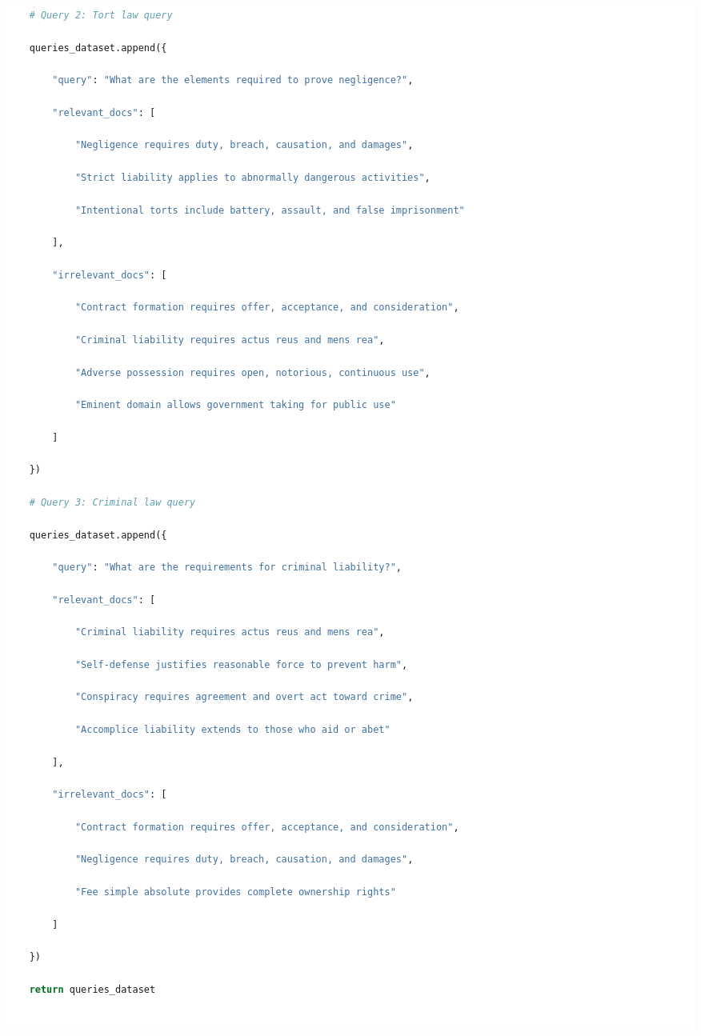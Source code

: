 ```python
    # Query 2: Tort law query

    queries_dataset.append({

        "query": "What are the elements required to prove negligence?",

        "relevant_docs": [

            "Negligence requires duty, breach, causation, and damages",

            "Strict liability applies to abnormally dangerous activities",

            "Intentional torts include battery, assault, and false imprisonment"

        ],

        "irrelevant_docs": [

            "Contract formation requires offer, acceptance, and consideration",

            "Criminal liability requires actus reus and mens rea",

            "Adverse possession requires open, notorious, continuous use",

            "Eminent domain allows government taking for public use"

        ]

    })

    # Query 3: Criminal law query

    queries_dataset.append({

        "query": "What are the requirements for criminal liability?",

        "relevant_docs": [

            "Criminal liability requires actus reus and mens rea",

            "Self-defense justifies reasonable force to prevent harm",

            "Conspiracy requires agreement and overt act toward crime",

            "Accomplice liability extends to those who aid or abet"

        ],

        "irrelevant_docs": [

            "Contract formation requires offer, acceptance, and consideration",

            "Negligence requires duty, breach, causation, and damages",

            "Fee simple absolute provides complete ownership rights"

        ]

    })

    return queries_dataset

  
```